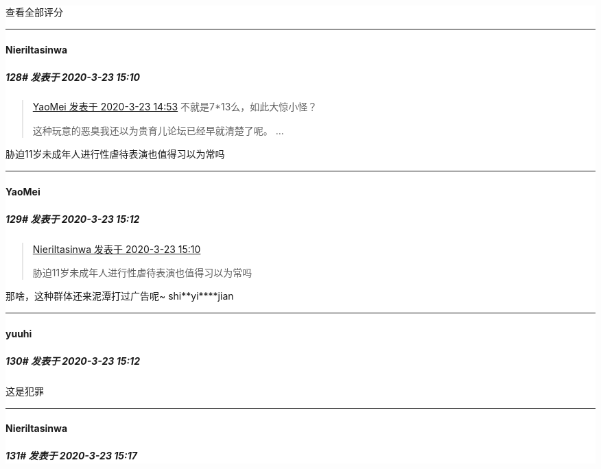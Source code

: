 

查看全部评分






-----

####  Nieriltasinwa  
##### 128#       发表于 2020-3-23 15:10



<blockquote><a href="httphttps://bbs.saraba1st.com/2b/forum.php?mod=redirect&amp;goto=findpost&amp;pid=46844967&amp;ptid=1920318" target="_blank">YaoMei 发表于 2020-3-23 14:53</a>
不就是7*13么，如此大惊小怪？

这种玩意的恶臭我还以为贵育儿论坛已经早就清楚了呢。 ...</blockquote>
胁迫11岁未成年人进行性虐待表演也值得习以为常吗







-----

####  YaoMei  
##### 129#       发表于 2020-3-23 15:12



<blockquote><a href="httphttps://bbs.saraba1st.com/2b/forum.php?mod=redirect&amp;goto=findpost&amp;pid=46845164&amp;ptid=1920318" target="_blank">Nieriltasinwa 发表于 2020-3-23 15:10</a>

胁迫11岁未成年人进行性虐待表演也值得习以为常吗</blockquote>
那啥，这种群体还来泥潭打过广告呢~
shi**yi****jian







-----

####  yuuhi  
##### 130#       发表于 2020-3-23 15:12




这是犯罪







-----

####  Nieriltasinwa  
##### 131#       发表于 2020-3-23 15:17

